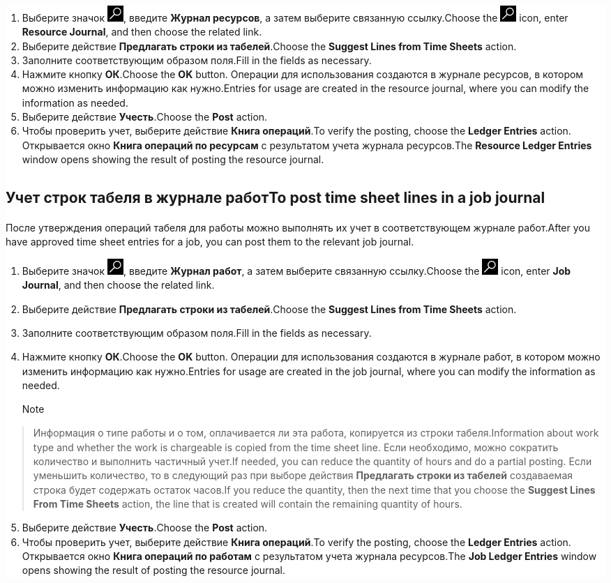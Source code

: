 1. <span data-ttu-id="3dc95-187">Выберите значок ![Поиск страницы или отчета](media/ui-search/search_small.png "Значок поиска страницы или отчета"), введите **Журнал ресурсов**, а затем выберите связанную ссылку.</span><span class="sxs-lookup"><span data-stu-id="3dc95-187">Choose the ![Search for Page or Report](media/ui-search/search_small.png "Search for Page or Report icon") icon, enter **Resource Journal**, and then choose the related link.</span></span>  
2. <span data-ttu-id="3dc95-188">Выберите действие **Предлагать строки из табелей**.</span><span class="sxs-lookup"><span data-stu-id="3dc95-188">Choose the **Suggest Lines from Time Sheets** action.</span></span>  
3. <span data-ttu-id="3dc95-189">Заполните соответствующим образом поля.</span><span class="sxs-lookup"><span data-stu-id="3dc95-189">Fill in the fields as necessary.</span></span>  
4. <span data-ttu-id="3dc95-190">Нажмите кнопку **ОК**.</span><span class="sxs-lookup"><span data-stu-id="3dc95-190">Choose the **OK** button.</span></span> <span data-ttu-id="3dc95-191">Операции для использования создаются в журнале ресурсов, в котором можно изменить информацию как нужно.</span><span class="sxs-lookup"><span data-stu-id="3dc95-191">Entries for usage are created in the resource journal, where you can modify the information as needed.</span></span>  
5. <span data-ttu-id="3dc95-192">Выберите действие **Учесть**.</span><span class="sxs-lookup"><span data-stu-id="3dc95-192">Choose the **Post** action.</span></span>  
6. <span data-ttu-id="3dc95-193">Чтобы проверить учет, выберите действие **Книга операций**.</span><span class="sxs-lookup"><span data-stu-id="3dc95-193">To verify the posting, choose the **Ledger Entries** action.</span></span> <span data-ttu-id="3dc95-194">Открывается окно **Книга операций по ресурсам** с результатом учета журнала ресурсов.</span><span class="sxs-lookup"><span data-stu-id="3dc95-194">The **Resource Ledger Entries** window opens showing the result of posting the resource journal.</span></span>

## <a name="to-post-time-sheet-lines-in-a-job-journal"></a><span data-ttu-id="3dc95-195">Учет строк табеля в журнале работ</span><span class="sxs-lookup"><span data-stu-id="3dc95-195">To post time sheet lines in a job journal</span></span>
<span data-ttu-id="3dc95-196">После утверждения операций табеля для работы можно выполнять их учет в соответствующем журнале работ.</span><span class="sxs-lookup"><span data-stu-id="3dc95-196">After you have approved time sheet entries for a job, you can post them to the relevant job journal.</span></span>

1. <span data-ttu-id="3dc95-197">Выберите значок ![Поиск страницы или отчета](media/ui-search/search_small.png "Значок поиска страницы или отчета"), введите **Журнал работ**, а затем выберите связанную ссылку.</span><span class="sxs-lookup"><span data-stu-id="3dc95-197">Choose the ![Search for Page or Report](media/ui-search/search_small.png "Search for Page or Report icon") icon, enter **Job Journal**, and then choose the related link.</span></span>  
2. <span data-ttu-id="3dc95-198">Выберите действие **Предлагать строки из табелей**.</span><span class="sxs-lookup"><span data-stu-id="3dc95-198">Choose the **Suggest Lines from Time Sheets** action.</span></span>  
3. <span data-ttu-id="3dc95-199">Заполните соответствующим образом поля.</span><span class="sxs-lookup"><span data-stu-id="3dc95-199">Fill in the fields as necessary.</span></span>  
4. <span data-ttu-id="3dc95-200">Нажмите кнопку **ОК**.</span><span class="sxs-lookup"><span data-stu-id="3dc95-200">Choose the **OK** button.</span></span> <span data-ttu-id="3dc95-201">Операции для использования создаются в журнале работ, в котором можно изменить информацию как нужно.</span><span class="sxs-lookup"><span data-stu-id="3dc95-201">Entries for usage are created in the job journal, where you can modify the information as needed.</span></span>  

    > [!NOTE]  
>   <span data-ttu-id="3dc95-202">Информация о типе работы и о том, оплачивается ли эта работа, копируется из строки табеля.</span><span class="sxs-lookup"><span data-stu-id="3dc95-202">Information about work type and whether the work is chargeable is copied from the time sheet line.</span></span> <span data-ttu-id="3dc95-203">Если необходимо, можно сократить количество и выполнить частичный учет.</span><span class="sxs-lookup"><span data-stu-id="3dc95-203">If needed, you can reduce the quantity of hours and do a partial posting.</span></span> <span data-ttu-id="3dc95-204">Если уменьшить количество, то в следующий раз при выборе действия **Предлагать строки из табелей** создаваемая строка будет содержать остаток часов.</span><span class="sxs-lookup"><span data-stu-id="3dc95-204">If you reduce the quantity, then the next time that you choose the **Suggest Lines From Time Sheets** action, the line that is created will contain the remaining quantity of hours.</span></span>  
5. <span data-ttu-id="3dc95-205">Выберите действие **Учесть**.</span><span class="sxs-lookup"><span data-stu-id="3dc95-205">Choose the **Post** action.</span></span>  
6. <span data-ttu-id="3dc95-206">Чтобы проверить учет, выберите действие **Книга операций**.</span><span class="sxs-lookup"><span data-stu-id="3dc95-206">To verify the posting, choose the **Ledger Entries** action.</span></span> <span data-ttu-id="3dc95-207">Открывается окно **Книга операций по работам** с результатом учета журнала ресурсов.</span><span class="sxs-lookup"><span data-stu-id="3dc95-207">The **Job Ledger Entries** window opens showing the result of posting the resource journal.</span></span>